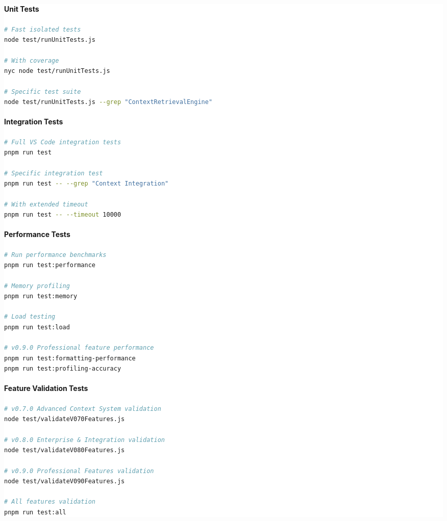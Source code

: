 #### Unit Tests

```bash
# Fast isolated tests
node test/runUnitTests.js

# With coverage
nyc node test/runUnitTests.js

# Specific test suite
node test/runUnitTests.js --grep "ContextRetrievalEngine"
```

#### Integration Tests

```bash
# Full VS Code integration tests
pnpm run test

# Specific integration test
pnpm run test -- --grep "Context Integration"

# With extended timeout
pnpm run test -- --timeout 10000
```

#### Performance Tests

```bash
# Run performance benchmarks
pnpm run test:performance

# Memory profiling
pnpm run test:memory

# Load testing
pnpm run test:load

# v0.9.0 Professional feature performance
pnpm run test:formatting-performance
pnpm run test:profiling-accuracy
```

#### Feature Validation Tests

```bash
# v0.7.0 Advanced Context System validation
node test/validateV070Features.js

# v0.8.0 Enterprise & Integration validation  
node test/validateV080Features.js

# v0.9.0 Professional Features validation
node test/validateV090Features.js

# All features validation
pnpm run test:all
```
